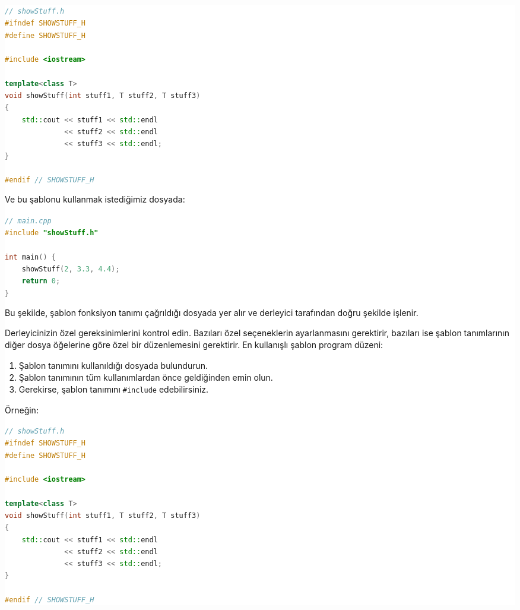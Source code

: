 ```cpp
// showStuff.h
#ifndef SHOWSTUFF_H
#define SHOWSTUFF_H

#include <iostream>

template<class T>
void showStuff(int stuff1, T stuff2, T stuff3)
{
    std::cout << stuff1 << std::endl
              << stuff2 << std::endl
              << stuff3 << std::endl;
}

#endif // SHOWSTUFF_H
```

Ve bu şablonu kullanmak istediğimiz dosyada:

```cpp
// main.cpp
#include "showStuff.h"

int main() {
    showStuff(2, 3.3, 4.4);
    return 0;
}
```

Bu şekilde, şablon fonksiyon tanımı çağrıldığı dosyada yer alır ve derleyici tarafından doğru şekilde işlenir.

Derleyicinizin özel gereksinimlerini kontrol edin. Bazıları özel seçeneklerin ayarlanmasını gerektirir, bazıları ise şablon tanımlarının diğer dosya öğelerine göre özel bir düzenlemesini gerektirir. En kullanışlı şablon program düzeni:

1. Şablon tanımını kullanıldığı dosyada bulundurun.
2. Şablon tanımının tüm kullanımlardan önce geldiğinden emin olun.
3. Gerekirse, şablon tanımını `#include` edebilirsiniz.

Örneğin:

```cpp
// showStuff.h
#ifndef SHOWSTUFF_H
#define SHOWSTUFF_H

#include <iostream>

template<class T>
void showStuff(int stuff1, T stuff2, T stuff3)
{
    std::cout << stuff1 << std::endl
              << stuff2 << std::endl
              << stuff3 << std::endl;
}

#endif // SHOWSTUFF_H
```
